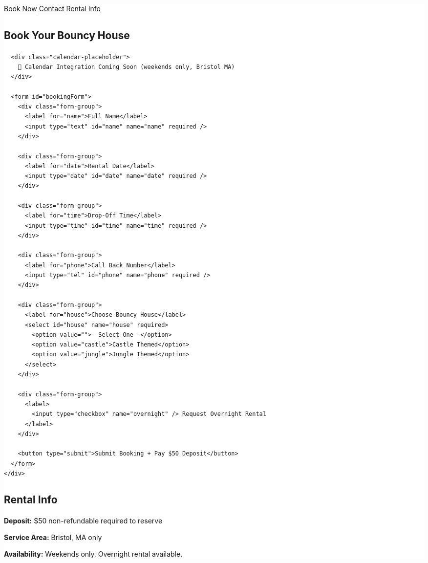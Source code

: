   <nav>
    <a href="#booking">Book Now</a>
    <a href="#contact">Contact</a>
    <a href="#info">Rental Info</a>
  </nav>

  <section id="booking">
    <div class="form-container">
      <h2>Book Your Bouncy House</h2>

      <div class="calendar-placeholder">
        📅 Calendar Integration Coming Soon (weekends only, Bristol MA)
      </div>

      <form id="bookingForm">
        <div class="form-group">
          <label for="name">Full Name</label>
          <input type="text" id="name" name="name" required />
        </div>

        <div class="form-group">
          <label for="date">Rental Date</label>
          <input type="date" id="date" name="date" required />
        </div>

        <div class="form-group">
          <label for="time">Drop-Off Time</label>
          <input type="time" id="time" name="time" required />
        </div>

        <div class="form-group">
          <label for="phone">Call Back Number</label>
          <input type="tel" id="phone" name="phone" required />
        </div>

        <div class="form-group">
          <label for="house">Choose Bouncy House</label>
          <select id="house" name="house" required>
            <option value="">--Select One--</option>
            <option value="castle">Castle Themed</option>
            <option value="jungle">Jungle Themed</option>
          </select>
        </div>

        <div class="form-group">
          <label>
            <input type="checkbox" name="overnight" /> Request Overnight Rental
          </label>
        </div>

        <button type="submit">Submit Booking + Pay $50 Deposit</button>
      </form>
    </div>
  </section>

  <section id="info">
    <h2>Rental Info</h2>
    <p><strong>Deposit:</strong> $50 non-refundable required to reserve</p>
    <p><strong>Service Area:</strong> Bristol, MA only</p>
    <p><strong>Availability:</strong> Weekends only. Overnight rental available.</p>
  </section>
